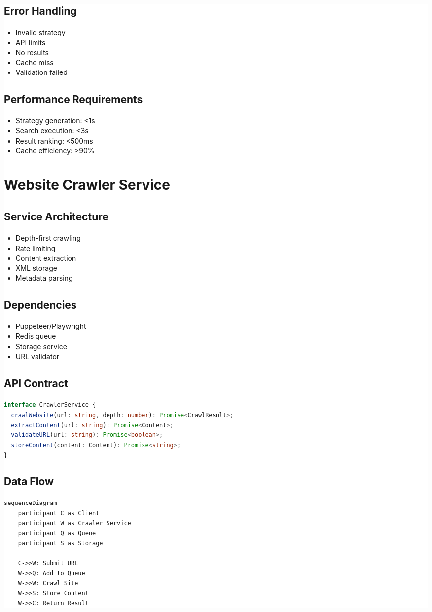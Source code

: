 ## Error Handling
- Invalid strategy
- API limits
- No results
- Cache miss
- Validation failed

## Performance Requirements
- Strategy generation: <1s
- Search execution: <3s
- Result ranking: <500ms
- Cache efficiency: >90%

# Website Crawler Service

## Service Architecture
- Depth-first crawling
- Rate limiting
- Content extraction
- XML storage
- Metadata parsing

## Dependencies
- Puppeteer/Playwright
- Redis queue
- Storage service
- URL validator

## API Contract
```typescript
interface CrawlerService {
  crawlWebsite(url: string, depth: number): Promise<CrawlResult>;
  extractContent(url: string): Promise<Content>;
  validateURL(url: string): Promise<boolean>;
  storeContent(content: Content): Promise<string>;
}
```

## Data Flow
```mermaid
sequenceDiagram
    participant C as Client
    participant W as Crawler Service
    participant Q as Queue
    participant S as Storage
    
    C->>W: Submit URL
    W->>Q: Add to Queue
    W->>W: Crawl Site
    W->>S: Store Content
    W->>C: Return Result
```
